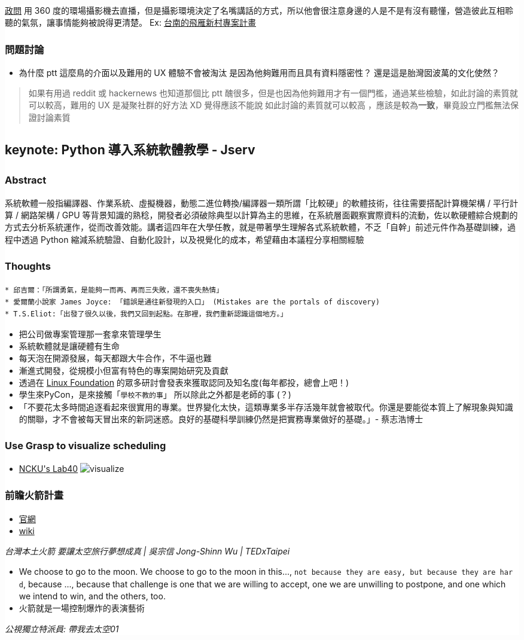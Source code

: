 [政問](http://talkto.tw/) 用 360 度的環場攝影機去直播，但是攝影環境決定了名嘴講話的方式，所以他會很注意身邊的人是不是有沒有聽懂，營造彼此互相聆聽的氣氛，讓事情能夠被說得更清楚。 Ex: [台南的飛雁新村專案計畫](http://data.tainan.gov.tw/dataset/project-plan)


### 問題討論
* 為什麼 ptt 這麼鳥的介面以及難用的 UX 體驗不會被淘汰 是因為他夠難用而且具有資料隱密性？ 還是這是胎灣囡波萬的文化使然？
> 如果有用過 reddit 或 hackernews 也知道那個比 ptt 醜很多，但是也因為他夠難用才有一個門檻，通過某些檢驗，如此討論的素質就可以較高，難用的 UX 是凝聚社群的好方法 XD
> 覺得應該不能說 如此討論的素質就可以較高 ，應該是較為**一致**，畢竟設立門檻無法保證討論素質

## keynote: Python 導入系統軟體教學 - Jserv

### Abstract

系統軟體一般指編譯器、作業系統、虛擬機器，動態二進位轉換/編譯器一類所謂「比較硬」的軟體技術，往往需要搭配計算機架構 / 平行計算 / 網路架構 / GPU 等背景知識的熟稔，開發者必須破除典型以計算為主的思維，在系統層面觀察實際資料的流動，佐以軟硬體綜合規劃的方式去分析系統運作，從而改善效能。講者這四年在大學任教，就是帶著學生理解各式系統軟體，不乏「自幹」前述元件作為基礎訓練，過程中透過 Python 縮減系統驗證、自動化設計，以及視覺化的成本，希望藉由本議程分享相關經驗

### Thoughts
	* 邱吉爾：「所謂勇氣，是能夠一而再、再而三失敗，還不喪失熱情」
	* 愛爾蘭小說家 James Joyce: 「錯誤是通往新發現的入口」 (Mistakes are the portals of discovery)
	* T.S.Eliot:「出發了很久以後，我們又回到起點。在那裡，我們重新認識這個地方。」

* 把公司做專案管理那一套拿來管理學生
* 系統軟體就是讓硬體有生命
* 每天泡在開源發展，每天都跟大牛合作，不牛逼也難
* 漸進式開發，從規模小但富有特色的專案開始研究及貢獻
* 透過在 [Linux Foundation](http://events.linuxfoundation.org/) 的眾多研討會發表來獲取認同及知名度(每年都投，總會上吧！)
* 學生來PyCon，是來接觸「`學校不教的事`」 所以除此之外都是老師的事 (？)
* 「不要花太多時間追逐看起來很實用的專業。世界變化太快，這類專業多半存活幾年就會被取代。你還是要能從本質上了解現象與知識的關聯，才不會被每天冒出來的新詞迷惑。良好的基礎科學訓練仍然是把實務專業做好的基礎。」- 蔡志浩博士 

### Use Grasp to visualize scheduling

* [NCKU's Lab40](http://wiki.csie.ncku.edu.tw/embedded/Lab40)
![visualize](http://wiki.csie.ncku.edu.tw/embedded/Lab12/hsf.png)

### 前瞻火箭計畫
* [官網](http://arrc.tw/)
* [wiki](http://www.wikiwand.com/zh-tw/國立交通大學前瞻火箭研究中心)

*台灣本土火箭 要讓太空旅行夢想成真 | 吳宗信 Jong-Shinn Wu | TEDxTaipei* 
<iframe width="560" height="315" src="https://www.youtube.com/embed/7B9Up161sAI" frameborder="0" allowfullscreen></iframe>

*  We choose to go to the moon. We choose to go to the moon in this..., `not because they are easy, but because they are hard`, because ..., because that challenge is one that we are willing to accept, one we are unwilling to postpone, and one which we intend to win, and the others, too. 
* 火箭就是一場控制爆炸的表演藝術


*公視獨立特派員: 帶我去太空01*
<iframe width="560" height="315" src="https://www.youtube.com/embed/tVwboPfcPVk" frameborder="0" allowfullscreen></iframe>
